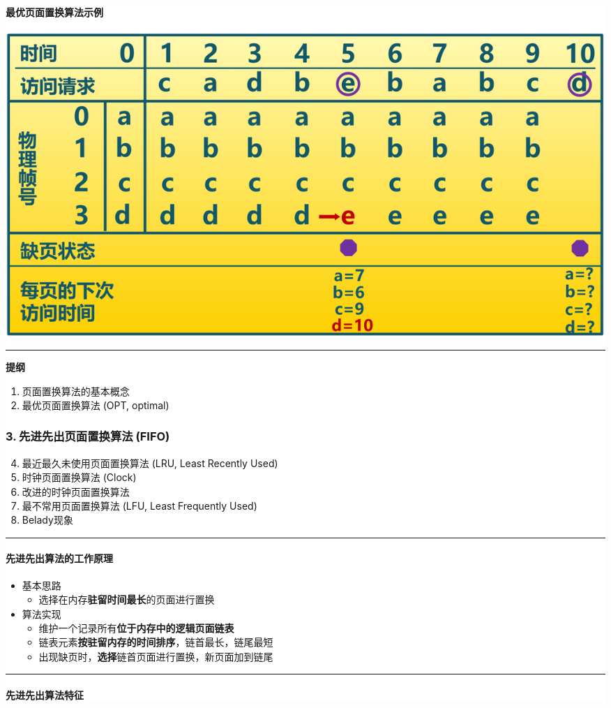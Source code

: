 
#### 最优页面置换算法示例

![w:1000](figs/opt-4.png)

---

**提纲**

1. 页面置换算法的基本概念
2. 最优页面置换算法 (OPT, optimal)
### 3. 先进先出页面置换算法 (FIFO)
4. 最近最久未使用页面置换算法 (LRU, Least Recently Used)
5. 时钟页面置换算法 (Clock)
6. 改进的时钟页面置换算法
7. 最不常用页面置换算法 (LFU, Least Frequently Used)
8. Belady现象

--- 

#### 先进先出算法的工作原理
- 基本思路
  - 选择在内存**驻留时间最长**的页面进行置换
- 算法实现
  - 维护一个记录所有**位于内存中的逻辑页面链表**
  - 链表元素**按驻留内存的时间排序**，链首最长，链尾最短
  - 出现缺页时，**选择**链首页面进行置换，新页面加到链尾

---
#### 先进先出算法特征
